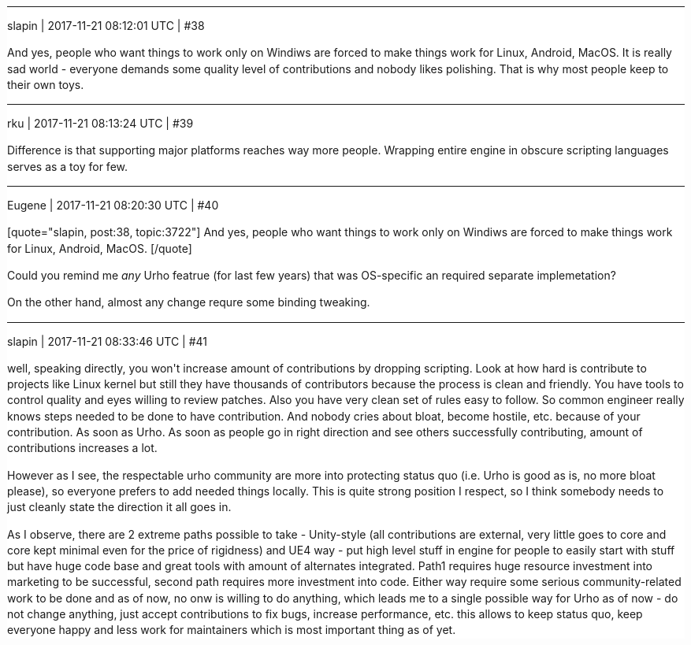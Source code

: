-------------------------

slapin | 2017-11-21 08:12:01 UTC | #38

And yes, people who want things to work only on Windiws are forced to make things work for Linux, Android, MacOS.
It is really sad world - everyone demands some quality level of contributions and nobody likes polishing. That is why most
people keep to their own toys.

-------------------------

rku | 2017-11-21 08:13:24 UTC | #39

Difference is that supporting major platforms reaches way more people. Wrapping entire engine in obscure scripting languages serves as a toy for few.

-------------------------

Eugene | 2017-11-21 08:20:30 UTC | #40

[quote="slapin, post:38, topic:3722"]
And yes, people who want things to work only on Windiws are forced to make things work for Linux, Android, MacOS.
[/quote]

Could you remind me _any_ Urho featrue (for last few years) that was OS-specific an required separate implemetation?

On the other hand, almost any change requre some binding tweaking.

-------------------------

slapin | 2017-11-21 08:33:46 UTC | #41

well, speaking directly, you won't increase amount of contributions by dropping scripting.
Look at how hard is contribute to projects like Linux kernel but still they have thousands of contributors
because the process is clean and friendly. You have tools to control quality and eyes willing to review patches.
Also you have very clean set of rules easy to follow. So common engineer really knows steps needed to be done
to have contribution. And nobody cries about bloat, become hostile, etc. because of your contribution.
As soon as Urho. As soon as people go in right direction and see others successfully contributing, amount of contributions
increases a lot.

However as I see, the respectable urho community are more into protecting status quo (i.e. Urho is good as is, no more bloat please), so everyone prefers to add needed things locally. This is quite strong position I respect, so I think somebody needs to just cleanly state the direction it all goes in.

As I observe, there are 2 extreme paths possible to take - Unity-style (all contributions are external, very little goes to
core and core kept minimal even for the price of rigidness) and UE4 way - put high level stuff in engine for people to easily start with stuff but have huge code base and great tools with amount of alternates integrated.
Path1 requires huge resource investment into marketing to be successful, second path requires more investment into code. Either way require some serious community-related work to be done and as of now, no onw is willing to do anything, which leads me to a single possible way for Urho as of now - do not change anything, just accept contributions to fix bugs,
increase performance, etc. this allows to keep status quo, keep everyone happy and less work for maintainers which is most important thing as of yet.
